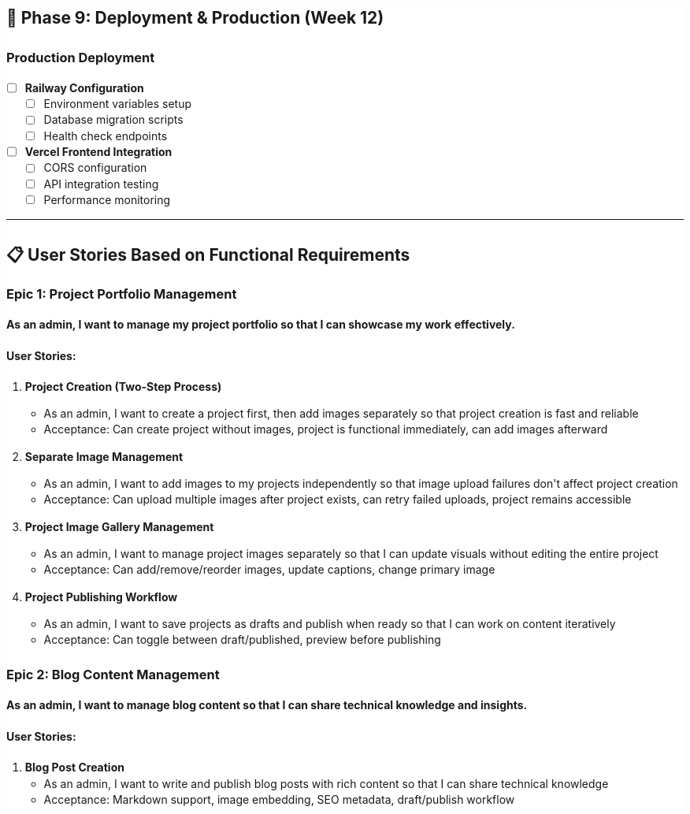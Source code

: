 
## 🚀 Phase 9: Deployment & Production (Week 12)

### Production Deployment
- [ ] **Railway Configuration**
  - [ ] Environment variables setup
  - [ ] Database migration scripts
  - [ ] Health check endpoints

- [ ] **Vercel Frontend Integration**
  - [ ] CORS configuration
  - [ ] API integration testing
  - [ ] Performance monitoring

---

## 📋 User Stories Based on Functional Requirements

### Epic 1: Project Portfolio Management

**As an admin, I want to manage my project portfolio so that I can showcase my work effectively.**

#### User Stories:
1. **Project Creation (Two-Step Process)**
   - As an admin, I want to create a project first, then add images separately so that project creation is fast and reliable
   - Acceptance: Can create project without images, project is functional immediately, can add images afterward

2. **Separate Image Management**
   - As an admin, I want to add images to my projects independently so that image upload failures don't affect project creation
   - Acceptance: Can upload multiple images after project exists, can retry failed uploads, project remains accessible

2. **Project Image Gallery Management**
   - As an admin, I want to manage project images separately so that I can update visuals without editing the entire project
   - Acceptance: Can add/remove/reorder images, update captions, change primary image

3. **Project Publishing Workflow**
   - As an admin, I want to save projects as drafts and publish when ready so that I can work on content iteratively
   - Acceptance: Can toggle between draft/published, preview before publishing

### Epic 2: Blog Content Management

**As an admin, I want to manage blog content so that I can share technical knowledge and insights.**

#### User Stories:
1. **Blog Post Creation**
   - As an admin, I want to write and publish blog posts with rich content so that I can share technical knowledge
   - Acceptance: Markdown support, image embedding, SEO metadata, draft/publish workflow
